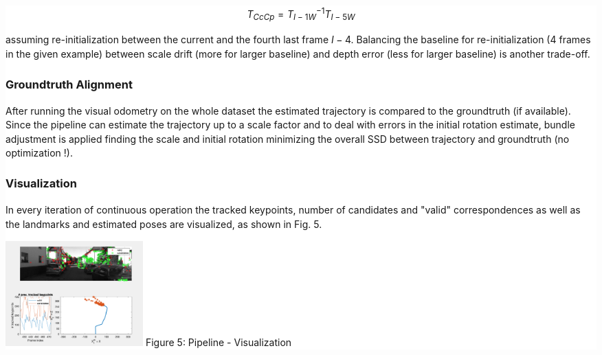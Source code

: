 $$T_{CcCp} = T_{I-1W}^{-1} T_{I-5W}$$

assuming re-initialization between the current and the fourth last frame $I-4$. Balancing the baseline for re-initialization (4 frames in the given example) between scale drift (more for larger baseline) and depth error (less for larger baseline) is another trade-off.  

### Groundtruth Alignment
After running the visual odometry on the whole dataset the estimated trajectory is compared to the groundtruth (if available). Since the pipeline can estimate the trajectory up to a scale factor and to deal with errors in the initial rotation estimate, bundle adjustment is applied finding the scale and initial rotation minimizing the overall SSD between trajectory and groundtruth (no optimization !). 

### Visualization
In every iteration of continuous operation the tracked keypoints, number of candidates and "valid" correspondences as well as the landmarks and estimated poses are visualized, as shown in Fig. 5. 

<img src="report/visualisation.png" alt="" style="width: 200px;"/>
Figure 5: Pipeline - Visualization
